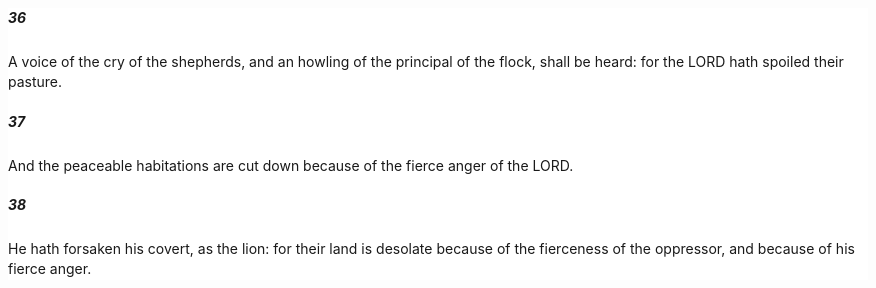 ##### 36
 A voice of the cry of the shepherds, and an howling of the principal of the flock, shall be heard: for the LORD hath spoiled their pasture.
##### 37
 And the peaceable habitations are cut down because of the fierce anger of the LORD.
##### 38
 He hath forsaken his covert, as the lion: for their land is desolate because of the fierceness of the oppressor, and because of his fierce anger.
